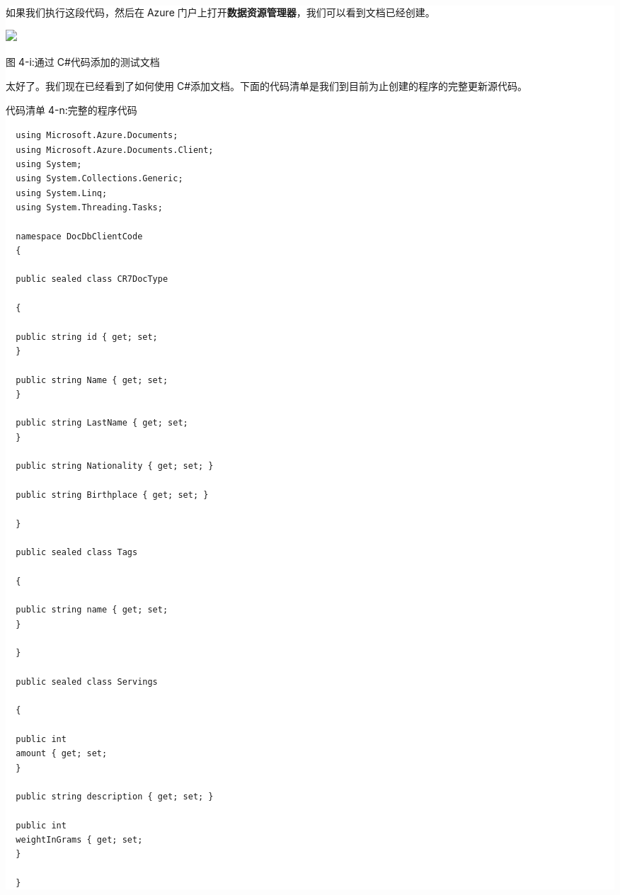 如果我们执行这段代码，然后在 Azure 门户上打开**数据资源管理器**，我们可以看到文档已经创建。

![](../Images/image045.png)

图 4-i:通过 C#代码添加的测试文档

太好了。我们现在已经看到了如何使用 C#添加文档。下面的代码清单是我们到目前为止创建的程序的完整更新源代码。

代码清单 4-n:完整的程序代码

```
  using Microsoft.Azure.Documents;
  using Microsoft.Azure.Documents.Client;
  using System;
  using System.Collections.Generic;
  using System.Linq;
  using System.Threading.Tasks;

  namespace DocDbClientCode
  {

  public sealed class CR7DocType

  {

  public string id { get; set;
  }

  public string Name { get; set;
  }

  public string LastName { get; set;
  }

  public string Nationality { get; set; }

  public string Birthplace { get; set; }

  }

  public sealed class Tags

  {

  public string name { get; set;
  }

  }

  public sealed class Servings

  {

  public int
  amount { get; set;
  }

  public string description { get; set; }

  public int
  weightInGrams { get; set;
  }

  }

```